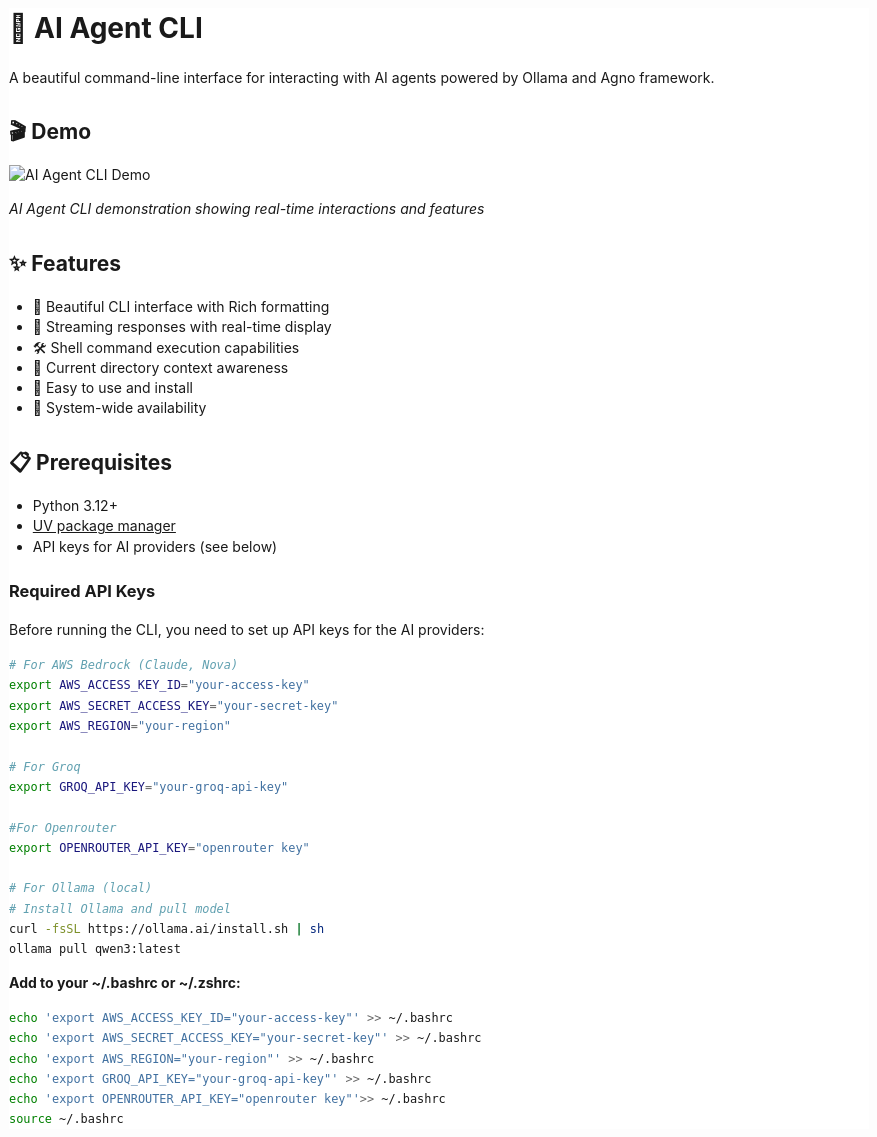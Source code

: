 # 🤖 AI Agent CLI

A beautiful command-line interface for interacting with AI agents powered by Ollama and Agno framework.

## 🎬 Demo

![AI Agent CLI Demo](https://raw.githubusercontent.com/anamul94/ai-agent-demo/main/cli-app/video/demo.gif)

*AI Agent CLI demonstration showing real-time interactions and features*

## ✨ Features

- 🎨 Beautiful CLI interface with Rich formatting
- 🔄 Streaming responses with real-time display
- 🛠️ Shell command execution capabilities
- 📁 Current directory context awareness
- 🎯 Easy to use and install
- 🚀 System-wide availability

## 📋 Prerequisites

- Python 3.12+
- [UV package manager](https://docs.astral.sh/uv/getting-started/installation/)
- API keys for AI providers (see below)

### Required API Keys

Before running the CLI, you need to set up API keys for the AI providers:

```bash
# For AWS Bedrock (Claude, Nova)
export AWS_ACCESS_KEY_ID="your-access-key"
export AWS_SECRET_ACCESS_KEY="your-secret-key"
export AWS_REGION="your-region"

# For Groq
export GROQ_API_KEY="your-groq-api-key"

#For Openrouter
export OPENROUTER_API_KEY="openrouter key"

# For Ollama (local)
# Install Ollama and pull model
curl -fsSL https://ollama.ai/install.sh | sh
ollama pull qwen3:latest
```

**Add to your ~/.bashrc or ~/.zshrc:**
```bash
echo 'export AWS_ACCESS_KEY_ID="your-access-key"' >> ~/.bashrc
echo 'export AWS_SECRET_ACCESS_KEY="your-secret-key"' >> ~/.bashrc
echo 'export AWS_REGION="your-region"' >> ~/.bashrc
echo 'export GROQ_API_KEY="your-groq-api-key"' >> ~/.bashrc
echo 'export OPENROUTER_API_KEY="openrouter key"'>> ~/.bashrc
source ~/.bashrc
```
